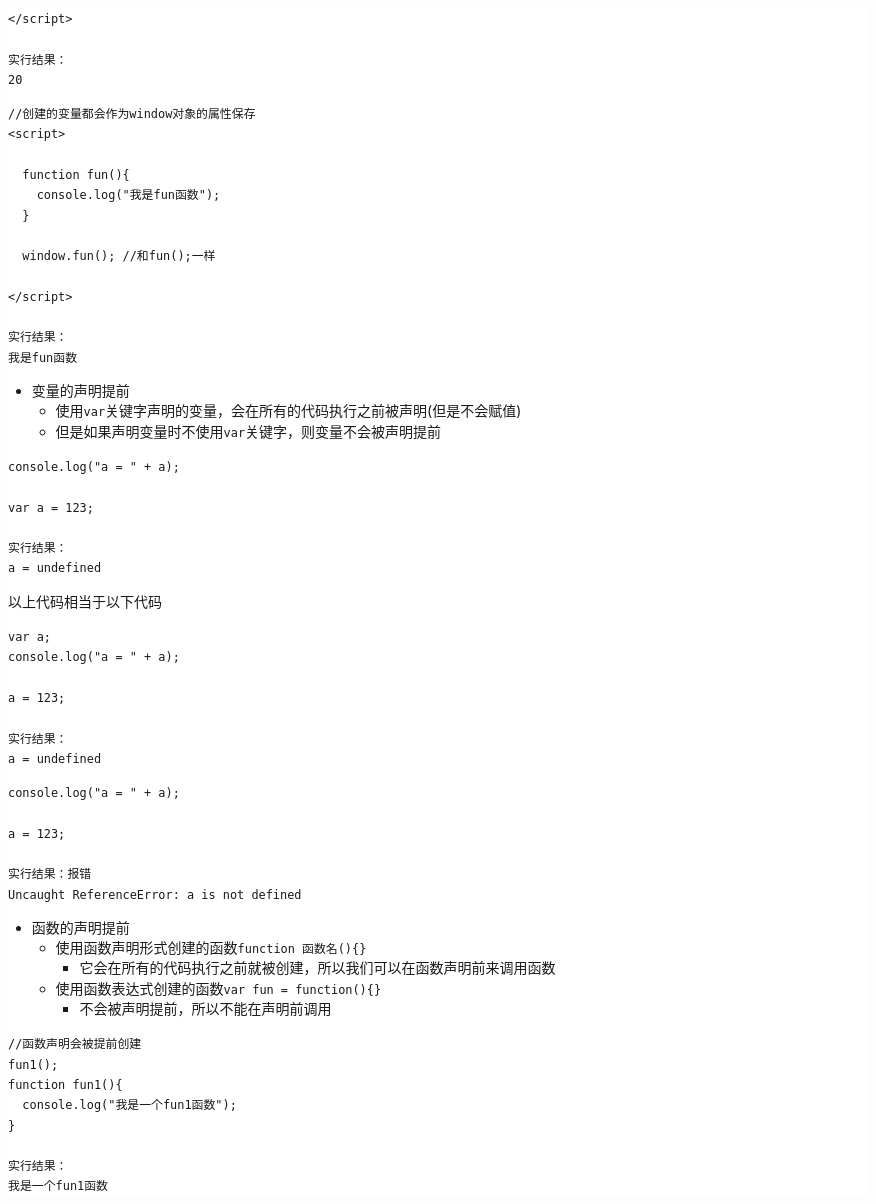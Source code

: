 ```
</script>

实行结果：
20
```
```
//创建的变量都会作为window对象的属性保存 
<script>

  function fun(){
    console.log("我是fun函数");
  }

  window.fun(); //和fun();一样

</script>

实行结果：
我是fun函数
```
- 变量的声明提前
  - 使用`var`关键字声明的变量，会在所有的代码执行之前被声明(但是不会赋值)
  - 但是如果声明变量时不使用`var`关键字，则变量不会被声明提前
```
console.log("a = " + a);

var a = 123;

实行结果：
a = undefined
```
以上代码相当于以下代码
```
var a;
console.log("a = " + a);

a = 123;

实行结果：
a = undefined
```
```
console.log("a = " + a);

a = 123;

实行结果：报错
Uncaught ReferenceError: a is not defined
```
- 函数的声明提前
  - 使用函数声明形式创建的函数`function 函数名(){}`
    - 它会在所有的代码执行之前就被创建，所以我们可以在函数声明前来调用函数
  - 使用函数表达式创建的函数`var fun = function(){}`
    - 不会被声明提前，所以不能在声明前调用
```
//函数声明会被提前创建
fun1();
function fun1(){
  console.log("我是一个fun1函数");
}

实行结果：
我是一个fun1函数
```
```
```